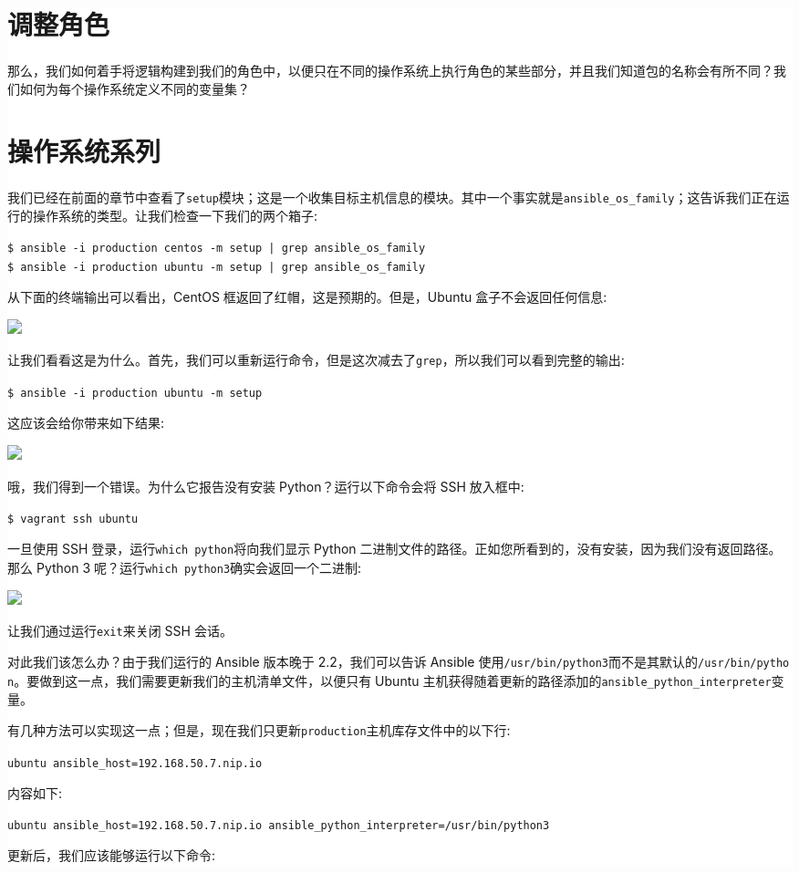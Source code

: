 # 调整角色

那么，我们如何着手将逻辑构建到我们的角色中，以便只在不同的操作系统上执行角色的某些部分，并且我们知道包的名称会有所不同？我们如何为每个操作系统定义不同的变量集？

# 操作系统系列

我们已经在前面的章节中查看了`setup`模块；这是一个收集目标主机信息的模块。其中一个事实就是`ansible_os_family`；这告诉我们正在运行的操作系统的类型。让我们检查一下我们的两个箱子:

```
$ ansible -i production centos -m setup | grep ansible_os_family
$ ansible -i production ubuntu -m setup | grep ansible_os_family
```

从下面的终端输出可以看出，CentOS 框返回了红帽，这是预期的。但是，Ubuntu 盒子不会返回任何信息:

![](../images/00062.jpeg)

让我们看看这是为什么。首先，我们可以重新运行命令，但是这次减去了`grep`，所以我们可以看到完整的输出:

```
$ ansible -i production ubuntu -m setup
```

这应该会给你带来如下结果:

![](../images/00063.jpeg)

哦，我们得到一个错误。为什么它报告没有安装 Python？运行以下命令会将 SSH 放入框中:

```
$ vagrant ssh ubuntu
```

一旦使用 SSH 登录，运行`which python`将向我们显示 Python 二进制文件的路径。正如您所看到的，没有安装，因为我们没有返回路径。那么 Python 3 呢？运行`which python3`确实会返回一个二进制:

![](../images/00064.jpeg)

让我们通过运行`exit`来关闭 SSH 会话。

对此我们该怎么办？由于我们运行的 Ansible 版本晚于 2.2，我们可以告诉 Ansible 使用`/usr/bin/python3`而不是其默认的`/usr/bin/python`。要做到这一点，我们需要更新我们的主机清单文件，以便只有 Ubuntu 主机获得随着更新的路径添加的`ansible_python_interpreter`变量。

有几种方法可以实现这一点；但是，现在我们只更新`production`主机库存文件中的以下行:

```
ubuntu ansible_host=192.168.50.7.nip.io
```

内容如下:

```
ubuntu ansible_host=192.168.50.7.nip.io ansible_python_interpreter=/usr/bin/python3
```

更新后，我们应该能够运行以下命令:
